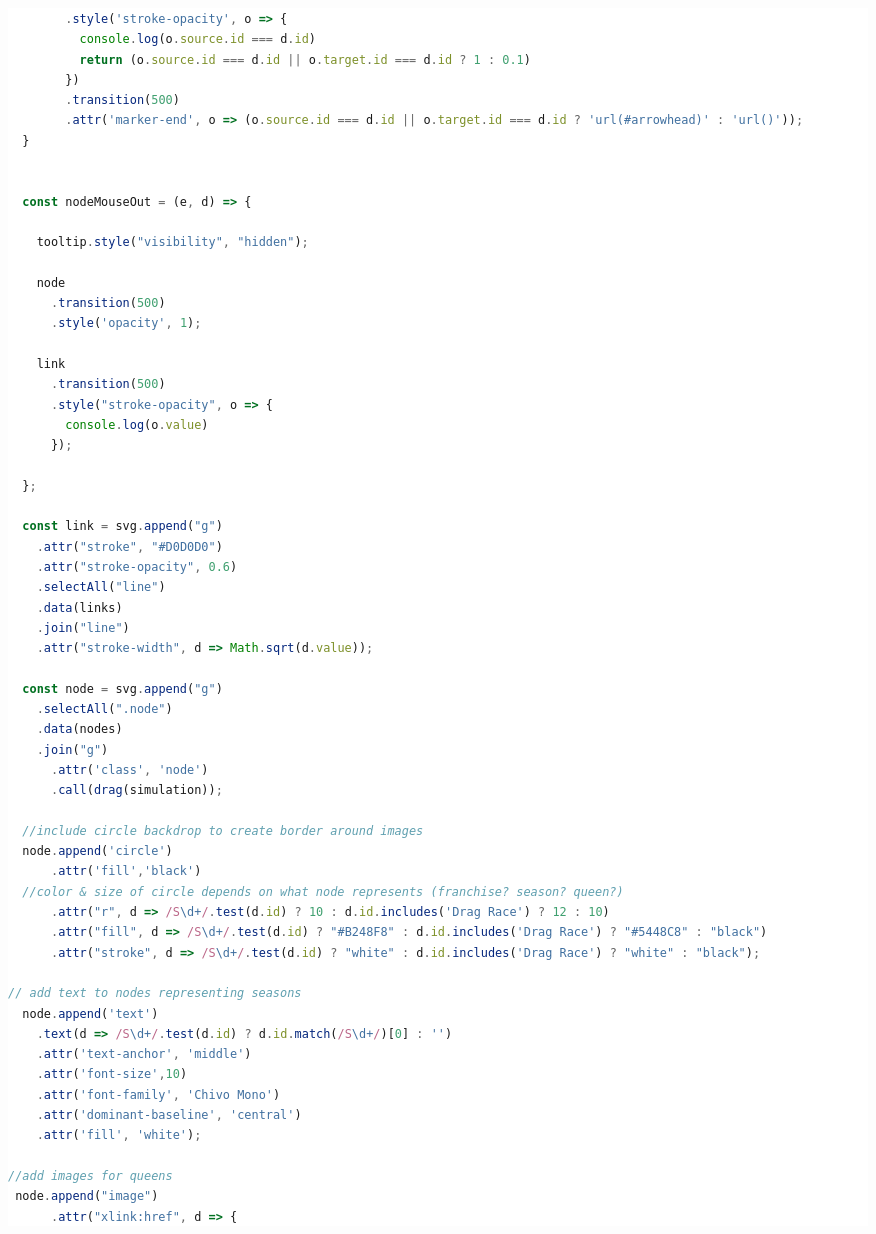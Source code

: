 ```js
        .style('stroke-opacity', o => {
          console.log(o.source.id === d.id)
          return (o.source.id === d.id || o.target.id === d.id ? 1 : 0.1)
        })
        .transition(500)
        .attr('marker-end', o => (o.source.id === d.id || o.target.id === d.id ? 'url(#arrowhead)' : 'url()'));
  }


  const nodeMouseOut = (e, d) => {

    tooltip.style("visibility", "hidden");

    node
      .transition(500)
      .style('opacity', 1);

    link
      .transition(500)
      .style("stroke-opacity", o => {
        console.log(o.value)
      });

  };

  const link = svg.append("g")
    .attr("stroke", "#D0D0D0")
    .attr("stroke-opacity", 0.6)
    .selectAll("line")
    .data(links)
    .join("line")
    .attr("stroke-width", d => Math.sqrt(d.value));

  const node = svg.append("g")
    .selectAll(".node")
    .data(nodes)
    .join("g")
      .attr('class', 'node')
      .call(drag(simulation));

  //include circle backdrop to create border around images
  node.append('circle')
      .attr('fill','black')
  //color & size of circle depends on what node represents (franchise? season? queen?)
      .attr("r", d => /S\d+/.test(d.id) ? 10 : d.id.includes('Drag Race') ? 12 : 10)
      .attr("fill", d => /S\d+/.test(d.id) ? "#B248F8" : d.id.includes('Drag Race') ? "#5448C8" : "black")
      .attr("stroke", d => /S\d+/.test(d.id) ? "white" : d.id.includes('Drag Race') ? "white" : "black");

// add text to nodes representing seasons
  node.append('text')
    .text(d => /S\d+/.test(d.id) ? d.id.match(/S\d+/)[0] : '')
    .attr('text-anchor', 'middle')
    .attr('font-size',10)
    .attr('font-family', 'Chivo Mono')
    .attr('dominant-baseline', 'central')
    .attr('fill', 'white');

//add images for queens
 node.append("image")
      .attr("xlink:href", d => {
```